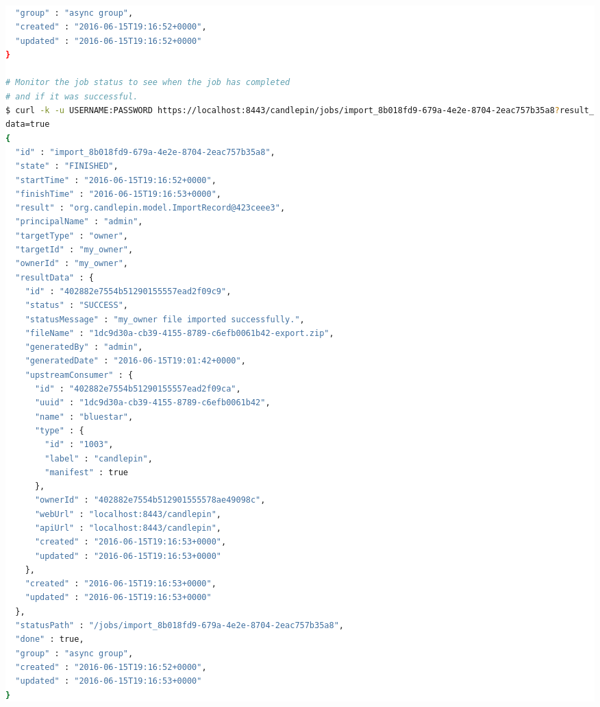```bash
  "group" : "async group",
  "created" : "2016-06-15T19:16:52+0000",
  "updated" : "2016-06-15T19:16:52+0000"
}

# Monitor the job status to see when the job has completed
# and if it was successful.
$ curl -k -u USERNAME:PASSWORD https://localhost:8443/candlepin/jobs/import_8b018fd9-679a-4e2e-8704-2eac757b35a8?result_data=true
{
  "id" : "import_8b018fd9-679a-4e2e-8704-2eac757b35a8",
  "state" : "FINISHED",
  "startTime" : "2016-06-15T19:16:52+0000",
  "finishTime" : "2016-06-15T19:16:53+0000",
  "result" : "org.candlepin.model.ImportRecord@423ceee3",
  "principalName" : "admin",
  "targetType" : "owner",
  "targetId" : "my_owner",
  "ownerId" : "my_owner",
  "resultData" : {
    "id" : "402882e7554b51290155557ead2f09c9",
    "status" : "SUCCESS",
    "statusMessage" : "my_owner file imported successfully.",
    "fileName" : "1dc9d30a-cb39-4155-8789-c6efb0061b42-export.zip",
    "generatedBy" : "admin",
    "generatedDate" : "2016-06-15T19:01:42+0000",
    "upstreamConsumer" : {
      "id" : "402882e7554b51290155557ead2f09ca",
      "uuid" : "1dc9d30a-cb39-4155-8789-c6efb0061b42",
      "name" : "bluestar",
      "type" : {
        "id" : "1003",
        "label" : "candlepin",
        "manifest" : true
      },
      "ownerId" : "402882e7554b512901555578ae49098c",
      "webUrl" : "localhost:8443/candlepin",
      "apiUrl" : "localhost:8443/candlepin",
      "created" : "2016-06-15T19:16:53+0000",
      "updated" : "2016-06-15T19:16:53+0000"
    },
    "created" : "2016-06-15T19:16:53+0000",
    "updated" : "2016-06-15T19:16:53+0000"
  },
  "statusPath" : "/jobs/import_8b018fd9-679a-4e2e-8704-2eac757b35a8",
  "done" : true,
  "group" : "async group",
  "created" : "2016-06-15T19:16:52+0000",
  "updated" : "2016-06-15T19:16:53+0000"
}
```
